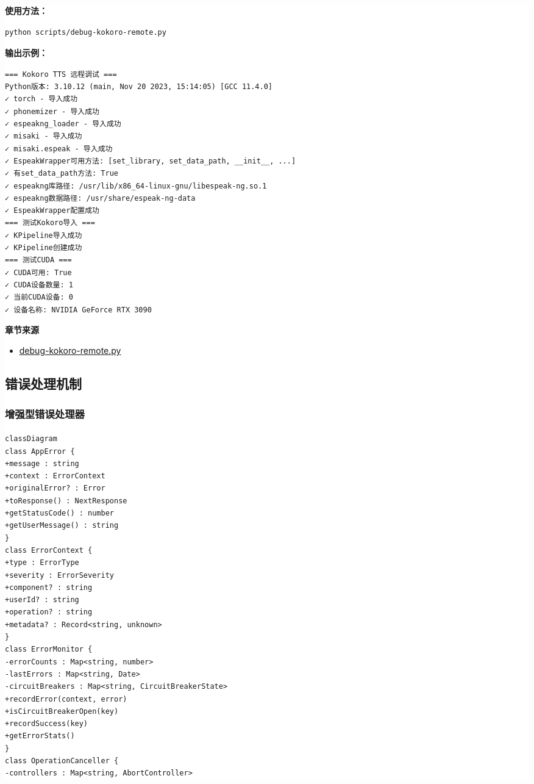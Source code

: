 **使用方法：**
```bash
python scripts/debug-kokoro-remote.py
```

**输出示例：**
```
=== Kokoro TTS 远程调试 ===
Python版本: 3.10.12 (main, Nov 20 2023, 15:14:05) [GCC 11.4.0]
✓ torch - 导入成功
✓ phonemizer - 导入成功
✓ espeakng_loader - 导入成功
✓ misaki - 导入成功
✓ misaki.espeak - 导入成功
✓ EspeakWrapper可用方法: [set_library, set_data_path, __init__, ...]
✓ 有set_data_path方法: True
✓ espeakng库路径: /usr/lib/x86_64-linux-gnu/libespeak-ng.so.1
✓ espeakng数据路径: /usr/share/espeak-ng-data
✓ EspeakWrapper配置成功
=== 测试Kokoro导入 ===
✓ KPipeline导入成功
✓ KPipeline创建成功
=== 测试CUDA ===
✓ CUDA可用: True
✓ CUDA设备数量: 1
✓ 当前CUDA设备: 0
✓ 设备名称: NVIDIA GeForce RTX 3090
```

**章节来源**
- [debug-kokoro-remote.py](file://scripts/debug-kokoro-remote.py)

## 错误处理机制

### 增强型错误处理器

```mermaid
classDiagram
class AppError {
+message : string
+context : ErrorContext
+originalError? : Error
+toResponse() : NextResponse
+getStatusCode() : number
+getUserMessage() : string
}
class ErrorContext {
+type : ErrorType
+severity : ErrorSeverity
+component? : string
+userId? : string
+operation? : string
+metadata? : Record<string, unknown>
}
class ErrorMonitor {
-errorCounts : Map<string, number>
-lastErrors : Map<string, Date>
-circuitBreakers : Map<string, CircuitBreakerState>
+recordError(context, error)
+isCircuitBreakerOpen(key)
+recordSuccess(key)
+getErrorStats()
}
class OperationCanceller {
-controllers : Map<string, AbortController>
```
